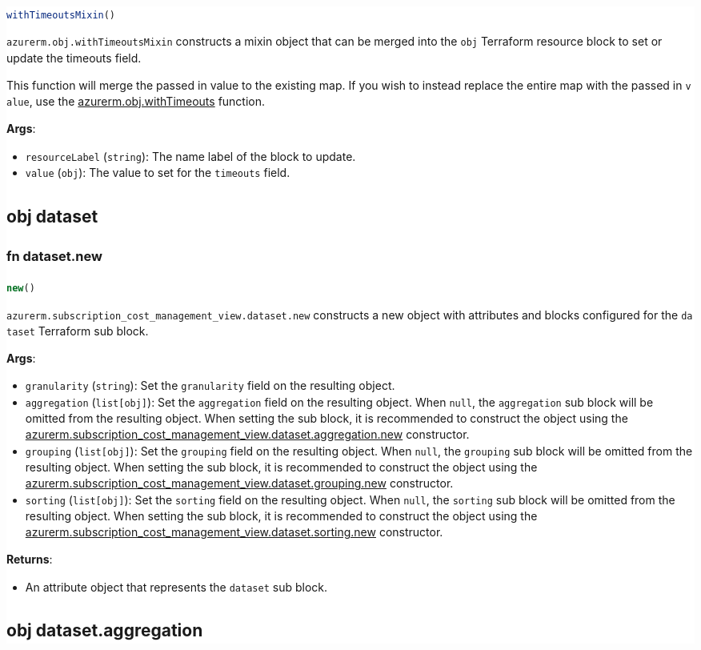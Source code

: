 ```ts
withTimeoutsMixin()
```

`azurerm.obj.withTimeoutsMixin` constructs a mixin object that can be merged into the `obj`
Terraform resource block to set or update the timeouts field.

This function will merge the passed in value to the existing map. If you wish
to instead replace the entire map with the passed in `value`, use the [azurerm.obj.withTimeouts](TODO)
function.


**Args**:
  - `resourceLabel` (`string`): The name label of the block to update.
  - `value` (`obj`): The value to set for the `timeouts` field.


## obj dataset



### fn dataset.new

```ts
new()
```


`azurerm.subscription_cost_management_view.dataset.new` constructs a new object with attributes and blocks configured for the `dataset`
Terraform sub block.



**Args**:
  - `granularity` (`string`): Set the `granularity` field on the resulting object.
  - `aggregation` (`list[obj]`): Set the `aggregation` field on the resulting object. When `null`, the `aggregation` sub block will be omitted from the resulting object. When setting the sub block, it is recommended to construct the object using the [azurerm.subscription_cost_management_view.dataset.aggregation.new](#fn-datasetaggregationnew) constructor.
  - `grouping` (`list[obj]`): Set the `grouping` field on the resulting object. When `null`, the `grouping` sub block will be omitted from the resulting object. When setting the sub block, it is recommended to construct the object using the [azurerm.subscription_cost_management_view.dataset.grouping.new](#fn-datasetgroupingnew) constructor.
  - `sorting` (`list[obj]`): Set the `sorting` field on the resulting object. When `null`, the `sorting` sub block will be omitted from the resulting object. When setting the sub block, it is recommended to construct the object using the [azurerm.subscription_cost_management_view.dataset.sorting.new](#fn-datasetsortingnew) constructor.

**Returns**:
  - An attribute object that represents the `dataset` sub block.


## obj dataset.aggregation


